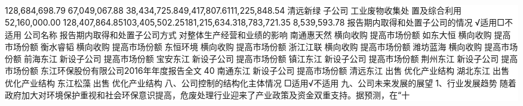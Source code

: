 128,684,698.79
67,049,067.88
38,434,725.849,417,807.6111,225,848.54
清远新绿
子公司
工业废物收集处
置及综合利用
52,160,000.00
128,407,864.85103,405,502.25181,215,634.318,783,721.35
8,539,593.78
报告期内取得和处置子公司的情况
√适用□不适用
公司名称
报告期内取得和处置子公司方式
对整体生产经营和业绩的影响
南通惠天然
横向收购
提高市场份额
如东大恒
横向收购
提高市场份额
衡水睿韬
横向收购
提高市场份额
东恒环境
横向收购
提高市场份额
浙江江联
横向收购
提高市场份额
潍坊蓝海
横向收购
提高市场份额
前海东江
新设子公司
提高市场份额
宝安东江
新设子公司
提高市场份额
镇江东江
新设子公司
提高市场份额
荆州东江
新设子公司
提高市场份额
东江环保股份有限公司2016年年度报告全文
40
南通东江
新设子公司
提高市场份额
清远东江
出售
优化产业结构
湖北东江
出售
优化产业结构
东江松藻
出售
优化产业结构
八、公司控制的结构化主体情况
□适用√不适用
九、公司未来发展的展望
1、行业发展趋势
随着政府加大对环境保护重视和社会环保意识提高，危废处理行业迎来了产业政策及资金双重支持。据预测，在“十